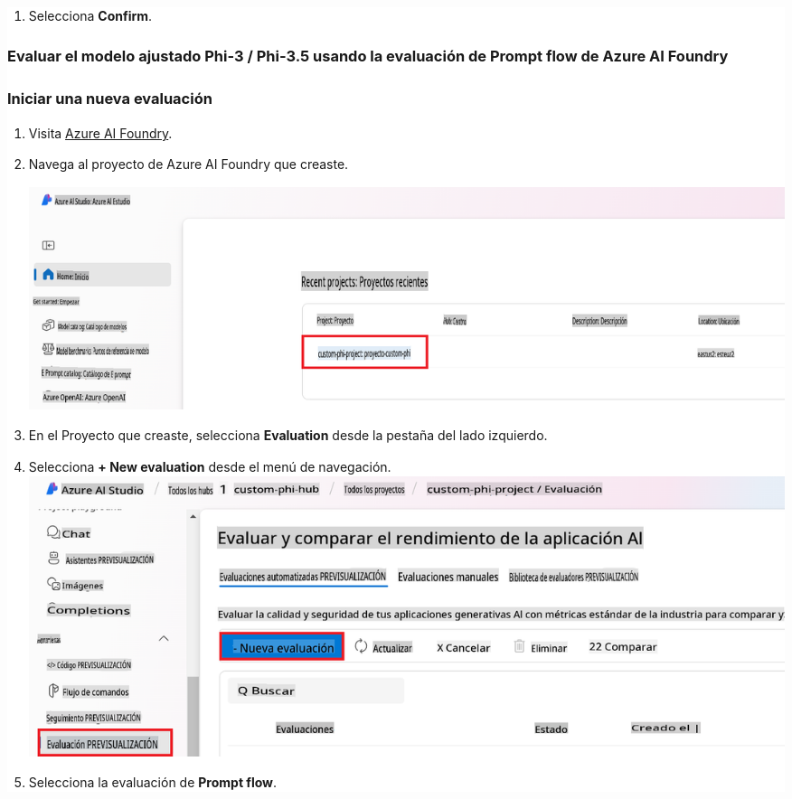 1. Selecciona **Confirm**.

### Evaluar el modelo ajustado Phi-3 / Phi-3.5 usando la evaluación de Prompt flow de Azure AI Foundry

### Iniciar una nueva evaluación

1. Visita [Azure AI Foundry](https://ai.azure.com/?wt.mc_id=studentamb_279723).

1. Navega al proyecto de Azure AI Foundry que creaste.

    ![Seleccionar Proyecto.](../../../../translated_images/select-project-created.7b3c97c3883c3a95d547173b41e579cd748df940749c3d9616fe03ef46a3eda2.es.png)

1. En el Proyecto que creaste, selecciona **Evaluation** desde la pestaña del lado izquierdo.

1. Selecciona **+ New evaluation** desde el menú de navegación.
![Seleccionar evaluación.](../../../../translated_images/select-evaluation.7d8a8228ebdf3f3b46bf5cf6ab5bdcb4565132ba6b28126d9757aaf3abade725.es.png)

1. Selecciona la evaluación de **Prompt flow**.
